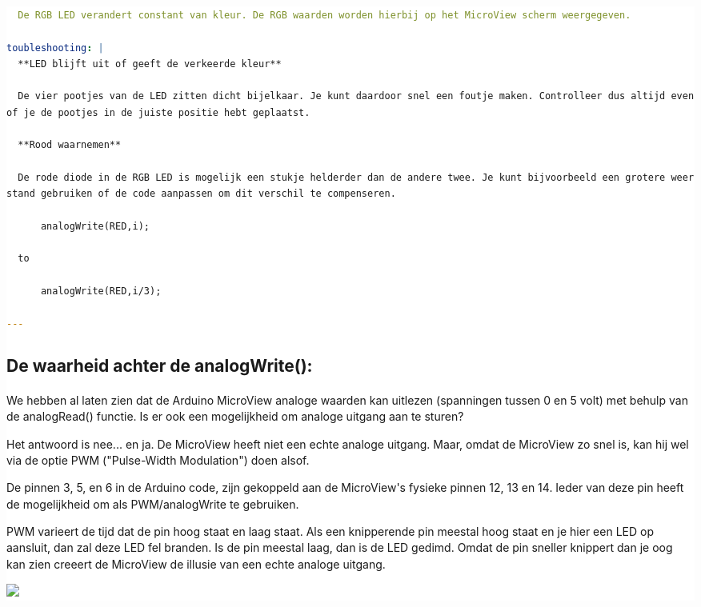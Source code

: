 ```yaml
  De RGB LED verandert constant van kleur. De RGB waarden worden hierbij op het MicroView scherm weergegeven.

toubleshooting: |
  **LED blijft uit of geeft de verkeerde kleur**

  De vier pootjes van de LED zitten dicht bijelkaar. Je kunt daardoor snel een foutje maken. Controlleer dus altijd even of je de pootjes in de juiste positie hebt geplaatst. 
    
  **Rood waarnemen**

  De rode diode in de RGB LED is mogelijk een stukje helderder dan de andere twee. Je kunt bijvoorbeeld een grotere weerstand gebruiken of de code aanpassen om dit verschil te compenseren. 
        
      analogWrite(RED,i);

  to
      
      analogWrite(RED,i/3);

---
```


## De waarheid achter de analogWrite():

We hebben al laten zien dat de Arduino MicroView analoge waarden kan uitlezen (spanningen tussen 0 en 5 volt) met behulp van de analogRead() functie. Is er ook een mogelijkheid om analoge uitgang aan te sturen?

Het antwoord is nee... en ja. De MicroView heeft niet een echte analoge uitgang. Maar, omdat de MicroView zo snel is, kan hij wel via de optie PWM ("Pulse-Width Modulation") doen alsof. 

De pinnen 3, 5, en 6 in de Arduino code, zijn gekoppeld aan de MicroView's fysieke pinnen 12, 13 en 14. Ieder van deze pin heeft de mogelijkheid om als PWM/analogWrite te gebruiken.

PWM varieert de tijd dat de pin hoog staat en laag staat. Als een knipperende pin meestal hoog staat en je hier een LED op aansluit, dan zal deze LED fel branden. Is de pin meestal laag, dan is de LED gedimd. Omdat de pin sneller knippert dan je oog kan zien creeert de MicroView de illusie van een echte analoge uitgang. 

<img src="/assets/analog_write.svg" style="width:100%" />


